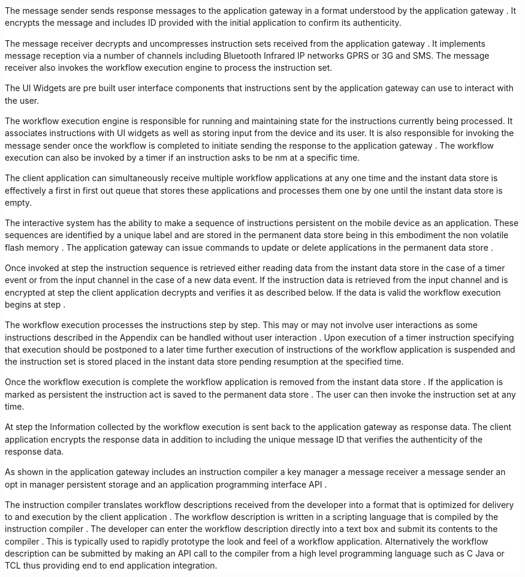 The message sender sends response messages to the application gateway in a format understood by the application gateway . It encrypts the message and includes ID provided with the initial application to confirm its authenticity.

The message receiver decrypts and uncompresses instruction sets received from the application gateway . It implements message reception via a number of channels including Bluetooth Infrared IP networks GPRS or 3G and SMS. The message receiver also invokes the workflow execution engine to process the instruction set.

The UI Widgets are pre built user interface components that instructions sent by the application gateway can use to interact with the user.

The workflow execution engine is responsible for running and maintaining state for the instructions currently being processed. It associates instructions with UI widgets as well as storing input from the device and its user. It is also responsible for invoking the message sender once the workflow is completed to initiate sending the response to the application gateway . The workflow execution can also be invoked by a timer if an instruction asks to be nm at a specific time.

The client application can simultaneously receive multiple workflow applications at any one time and the instant data store is effectively a first in first out queue that stores these applications and processes them one by one until the instant data store is empty.

The interactive system has the ability to make a sequence of instructions persistent on the mobile device as an application. These sequences are identified by a unique label and are stored in the permanent data store being in this embodiment the non volatile flash memory . The application gateway can issue commands to update or delete applications in the permanent data store .

Once invoked at step the instruction sequence is retrieved either reading data from the instant data store in the case of a timer event or from the input channel in the case of a new data event. If the instruction data is retrieved from the input channel and is encrypted at step the client application decrypts and verifies it as described below. If the data is valid the workflow execution begins at step .

The workflow execution processes the instructions step by step. This may or may not involve user interactions as some instructions described in the Appendix can be handled without user interaction . Upon execution of a timer instruction specifying that execution should be postponed to a later time further execution of instructions of the workflow application is suspended and the instruction set is stored placed in the instant data store pending resumption at the specified time.

Once the workflow execution is complete the workflow application is removed from the instant data store . If the application is marked as persistent the instruction act is saved to the permanent data store . The user can then invoke the instruction set at any time.

At step the Information collected by the workflow execution is sent back to the application gateway as response data. The client application encrypts the response data in addition to including the unique message ID that verifies the authenticity of the response data.

As shown in the application gateway includes an instruction compiler a key manager a message receiver a message sender an opt in manager persistent storage and an application programming interface API .

The instruction compiler translates workflow descriptions received from the developer into a format that is optimized for delivery to and execution by the client application . The workflow description is written in a scripting language that is compiled by the instruction compiler . The developer can enter the workflow description directly into a text box and submit its contents to the compiler . This is typically used to rapidly prototype the look and feel of a workflow application. Alternatively the workflow description can be submitted by making an API call to the compiler from a high level programming language such as C Java or TCL thus providing end to end application integration.
